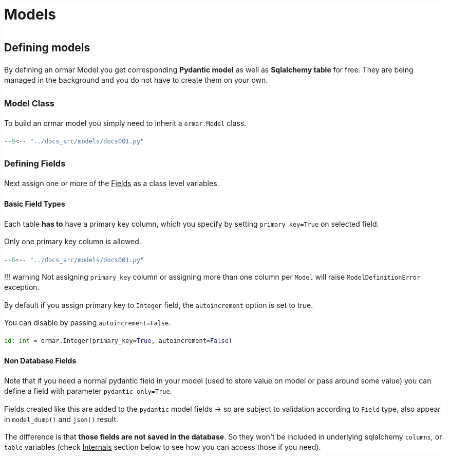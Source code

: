 # Models

## Defining models

By defining an ormar Model you get corresponding **Pydantic model** as well as **Sqlalchemy table** for free.
They are being managed in the background and you do not have to create them on your own.

### Model Class

To build an ormar model you simply need to inherit a `ormar.Model` class.

```Python hl_lines="10"
--8<-- "../docs_src/models/docs001.py"
```

### Defining Fields

Next assign one or more of the [Fields][fields] as a class level variables.

#### Basic Field Types

Each table **has to** have a primary key column, which you specify by setting `primary_key=True` on selected field.

Only one primary key column is allowed.

```Python hl_lines="15 16 17"
--8<-- "../docs_src/models/docs001.py"
```

!!! warning 
    Not assigning `primary_key` column or assigning more than one column per `Model` will raise `ModelDefinitionError`
    exception.

By default if you assign primary key to `Integer` field, the `autoincrement` option is set to true.

You can disable by passing `autoincrement=False`.

```Python 
id: int = ormar.Integer(primary_key=True, autoincrement=False)
```

#### Non Database Fields

Note that if you need a normal pydantic field in your model (used to store value on model or pass around some value) you can define a 
field with parameter `pydantic_only=True`.

Fields created like this are added to the `pydantic` model fields -> so are subject to validation according to `Field` type, 
also appear in `model_dump()` and `json()` result. 

The difference is that **those fields are not saved in the database**. So they won't be included in underlying sqlalchemy `columns`, 
or `table` variables (check [Internals][Internals] section below to see how you can access those if you need).


[fields]: ../fields/field-types.md
[relations]: ../relations/index.md
[queries]: ../queries/index.md
[pydantic]: https://pydantic-docs.helpmanual.io/
[sqlalchemy-core]: https://docs.sqlalchemy.org/en/latest/core/
[sqlalchemy-metadata]: https://docs.sqlalchemy.org/en/13/core/metadata.html
[databases]: https://github.com/encode/databases
[sqlalchemy connection string]: https://docs.sqlalchemy.org/en/13/core/engines.html#database-urls
[sqlalchemy table creation]: https://docs.sqlalchemy.org/en/13/core/metadata.html#creating-and-dropping-database-tables
[alembic]: https://alembic.sqlalchemy.org/en/latest/tutorial.html
[save status]:  ../models/index/#model-save-status
[Internals]:  ../models/internals.md